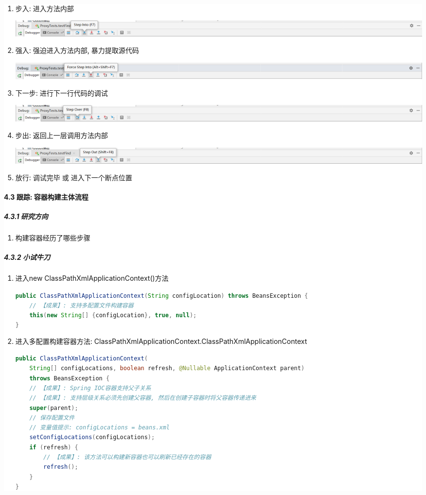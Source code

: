 1. 步入: 进入方法内部

   ![image-20191208172235833](assets/image-20191208172235833.png)

1. 强入: 强迫进入方法内部, 暴力提取源代码

   ![image-20191208173534271](assets/image-20191208173534271.png) 

1. 下一步: 进行下一行代码的调试

   ![image-20191208172402448](assets/image-20191208172402448.png) 

1. 步出: 返回上一层调用方法内部

   ![image-20191208172552964](assets/image-20191208172552964.png) 

1. 放行: 调试完毕 或 进入下一个断点位置



#### 4.3 跟踪: 容器构建主体流程

##### 4.3.1 研究方向

1. 构建容器经历了哪些步骤



##### 4.3.2 小试牛刀

1. 进入new ClassPathXmlApplicationContext()方法

   ```java
   public ClassPathXmlApplicationContext(String configLocation) throws BeansException {
       // 【成果】: 支持多配置文件构建容器
       this(new String[] {configLocation}, true, null);
   }
   ```

2. 进入多配置构建容器方法: ClassPathXmlApplicationContext.ClassPathXmlApplicationContext

   ```java
   public ClassPathXmlApplicationContext(
       String[] configLocations, boolean refresh, @Nullable ApplicationContext parent)
       throws BeansException {
       // 【成果】: Spring IOC容器支持父子关系
       // 【成果】: 支持层级关系必须先创建父容器, 然后在创建子容器时将父容器传递进来
       super(parent);
       // 保存配置文件
       // 变量值提示: configLocations = beans.xml
       setConfigLocations(configLocations);
       if (refresh) {
           // 【成果】: 该方法可以构建新容器也可以刷新已经存在的容器
           refresh();
       }
   }
   ```
